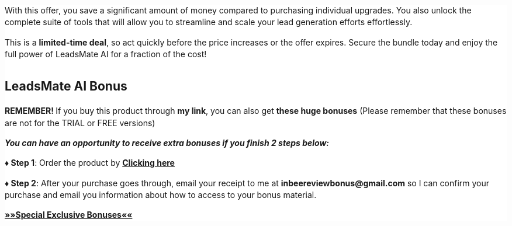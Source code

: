 

<p>With this offer, you save a significant amount of money compared to purchasing individual upgrades. You also unlock the complete suite of tools that will allow you to streamline and scale your lead generation efforts effortlessly.</p>



<p>This is a <strong>limited-time deal</strong>, so act quickly before the price increases or the offer expires. Secure the bundle today and enjoy the full power of LeadsMate AI for a fraction of the cost!</p>



<h2 class="wp-block-heading"><strong>LeadsMate AI</strong>&nbsp;<strong>Bonus</strong></h2>



<p><strong>REMEMBER!&nbsp;</strong>If you buy this product through&nbsp;<strong>my link</strong>, you can also get&nbsp;<strong>these huge bonuses</strong>&nbsp;(Please remember that these bonuses are not for the TRIAL or FREE versions)</p>



<p><em><strong>You can have an opportunity to receive extra bonuses if you finish 2 steps below:</strong></em></p>



<p><strong>♦ Step 1</strong>:&nbsp;Order the product by&nbsp;<a href="https://jvz3.com/c/2334469/413287/" target="_blank" rel="noreferrer noopener"><strong>Clicking&nbsp;here</strong></a></p>



<p><strong>♦ Step 2</strong>: After your purchase goes through, email your receipt to me at <strong>inbeereviewbonus@gmail.com</strong> so I can confirm your purchase and email you information about how to access to your bonus material.</p>



<p><a href="https://inbeereview.com/my-custom-bonuses/" target="_blank" rel="noreferrer noopener"><strong>»»Special Exclusive Bonuses««</strong></a></p>


